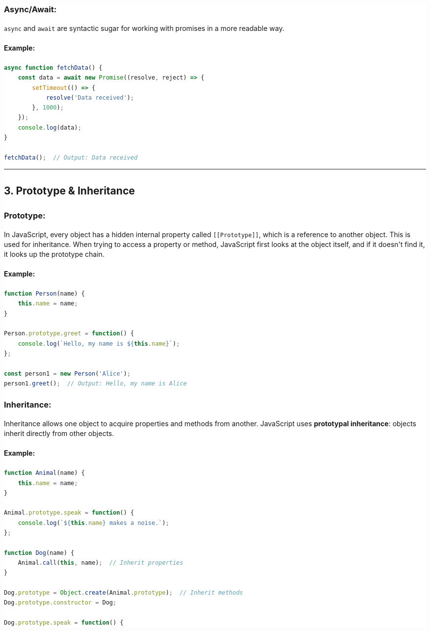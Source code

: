 ### Async/Await:
`async` and `await` are syntactic sugar for working with promises in a more readable way.

#### Example:
```javascript
async function fetchData() {
    const data = await new Promise((resolve, reject) => {
        setTimeout(() => {
            resolve('Data received');
        }, 1000);
    });
    console.log(data);
}

fetchData();  // Output: Data received
```

---

## 3. Prototype & Inheritance

### Prototype:
In JavaScript, every object has a hidden internal property called `[[Prototype]]`, which is a reference to another object. This is used for inheritance. When trying to access a property or method, JavaScript first looks at the object itself, and if it doesn't find it, it looks up the prototype chain.

#### Example:
```javascript
function Person(name) {
    this.name = name;
}

Person.prototype.greet = function() {
    console.log(`Hello, my name is ${this.name}`);
};

const person1 = new Person('Alice');
person1.greet();  // Output: Hello, my name is Alice
```

### Inheritance:
Inheritance allows one object to acquire properties and methods from another. JavaScript uses **prototypal inheritance**: objects inherit directly from other objects.

#### Example:
```javascript
function Animal(name) {
    this.name = name;
}

Animal.prototype.speak = function() {
    console.log(`${this.name} makes a noise.`);
};

function Dog(name) {
    Animal.call(this, name);  // Inherit properties
}

Dog.prototype = Object.create(Animal.prototype);  // Inherit methods
Dog.prototype.constructor = Dog;

Dog.prototype.speak = function() {
```